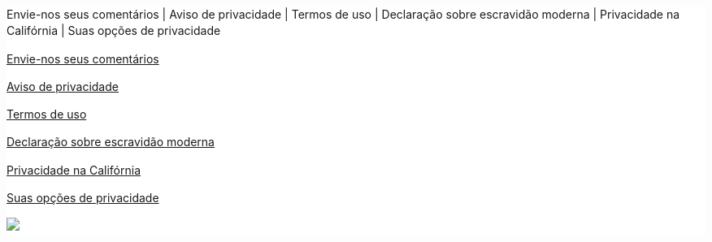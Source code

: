 Envie-nos seus comentários | Aviso de privacidade | Termos de uso | Declaração sobre escravidão moderna | Privacidade na Califórnia | Suas opções de privacidade

[Envie-nos seus comentários](https://docs.databricks.com/pt/delta-live-tables/sql-ref.html/mailto:doc-feedback@databricks.com?subject=Documentation%20Feedback)

[Aviso de privacidade](https://docs.databricks.com/pt/delta-live-tables/sql-ref.html/https://www.databricks.com/legal/privacynotice)

[Termos de uso](https://docs.databricks.com/pt/delta-live-tables/sql-ref.html/https://www.databricks.com/terms-of-use)

[Declaração sobre escravidão moderna](https://docs.databricks.com/pt/delta-live-tables/sql-ref.html/https://www.databricks.com/legal/modern-slavery-policy-statement)

[Privacidade na Califórnia](https://docs.databricks.com/pt/delta-live-tables/sql-ref.html/https://www.databricks.com/legal/supplemental-privacy-notice-california-residents)

[Suas opções de privacidade](https://docs.databricks.com/pt/delta-live-tables/sql-ref.html/javascript:%20OneTrust.ToggleInfoDisplay())

![](https://docs.databricks.com/pt/delta-live-tables/sql-ref.html/https://www.databricks.com/sites/default/files/2022-12/gpcicon_small.png)
